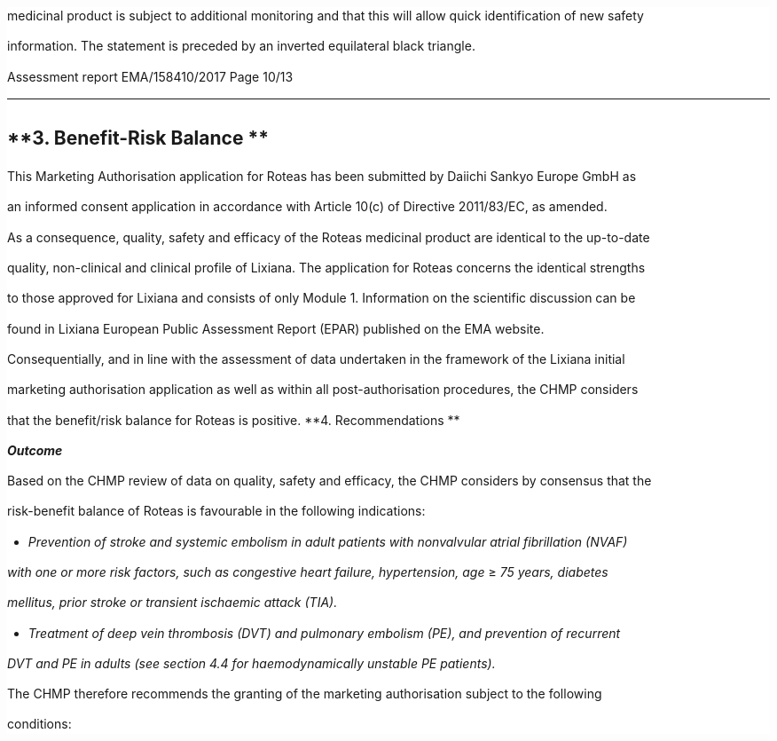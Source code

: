 medicinal product is subject to additional monitoring and that this will allow quick identification of new safety

information. The statement is preceded by an inverted equilateral black triangle.

Assessment report
EMA/158410/2017 Page 10/13


-----

## **3. Benefit-Risk Balance **

This Marketing Authorisation application for Roteas has been submitted by Daiichi Sankyo Europe GmbH as

an informed consent application in accordance with Article 10(c) of Directive 2011/83/EC, as amended.

As a consequence, quality, safety and efficacy of the Roteas medicinal product are identical to the up-to-date

quality, non-clinical and clinical profile of Lixiana. The application for Roteas concerns the identical strengths

to those approved for Lixiana and consists of only Module 1. Information on the scientific discussion can be

found in Lixiana European Public Assessment Report (EPAR) published on the EMA website.

Consequentially, and in line with the assessment of data undertaken in the framework of the Lixiana initial

marketing authorisation application as well as within all post-authorisation procedures, the CHMP considers

that the benefit/risk balance for Roteas is positive. **4. Recommendations **

***Outcome***

Based on the CHMP review of data on quality, safety and efficacy, the CHMP considers by consensus that the

risk-benefit balance of Roteas is favourable in the following indications:

 - *Prevention of stroke and systemic embolism in adult patients with nonvalvular atrial fibrillation (NVAF)*

*with one or more risk factors, such as congestive heart failure, hypertension, age* ≥ *75 years, diabetes*

*mellitus, prior stroke or transient ischaemic attack (TIA).*

 - *Treatment of deep vein thrombosis (DVT) and pulmonary embolism (PE), and prevention of recurrent*

*DVT and PE in adults (see section 4.4 for haemodynamically unstable PE patients).*

The CHMP therefore recommends the granting of the marketing authorisation subject to the following

conditions:
